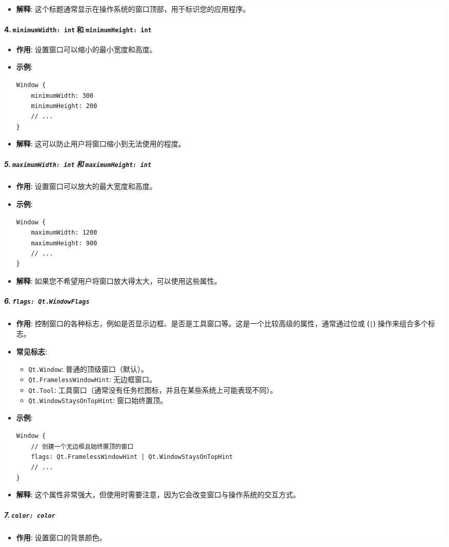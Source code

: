 - **解释**: 这个标题通常显示在操作系统的窗口顶部，用于标识您的应用程序。

#### 4. `minimumWidth: int` 和 `minimumHeight: int`

- **作用**: 设置窗口可以缩小的最小宽度和高度。

- **示例**:

  ```
  Window {
      minimumWidth: 300
      minimumHeight: 200
      // ...
  }
  ```

- **解释**: 这可以防止用户将窗口缩小到无法使用的程度。

##### 5. `maximumWidth: int` 和 `maximumHeight: int`

- **作用**: 设置窗口可以放大的最大宽度和高度。

- **示例**:

  ```
  Window {
      maximumWidth: 1200
      maximumHeight: 900
      // ...
  }
  ```

- **解释**: 如果您不希望用户将窗口放大得太大，可以使用这些属性。

##### 6. `flags: Qt.WindowFlags`

- **作用**: 控制窗口的各种标志，例如是否显示边框、是否是工具窗口等。这是一个比较高级的属性，通常通过位或 (`|`) 操作来组合多个标志。

- **常见标志**:

  - `Qt.Window`: 普通的顶级窗口（默认）。
  - `Qt.FramelessWindowHint`: 无边框窗口。
  - `Qt.Tool`: 工具窗口（通常没有任务栏图标，并且在某些系统上可能表现不同）。
  - `Qt.WindowStaysOnTopHint`: 窗口始终置顶。

- **示例**:

  ```
  Window {
      // 创建一个无边框且始终置顶的窗口
      flags: Qt.FramelessWindowHint | Qt.WindowStaysOnTopHint
      // ...
  }
  ```

- **解释**: 这个属性非常强大，但使用时需要注意，因为它会改变窗口与操作系统的交互方式。

##### 7. `color: color`

- **作用**: 设置窗口的背景颜色。
